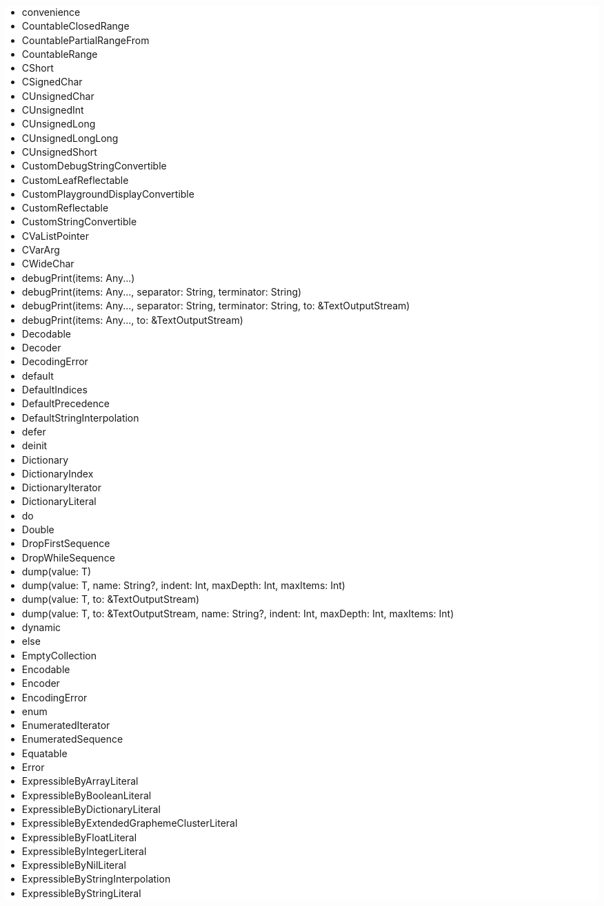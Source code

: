 * convenience
* CountableClosedRange
* CountablePartialRangeFrom
* CountableRange
* CShort
* CSignedChar
* CUnsignedChar
* CUnsignedInt
* CUnsignedLong
* CUnsignedLongLong
* CUnsignedShort
* CustomDebugStringConvertible
* CustomLeafReflectable
* CustomPlaygroundDisplayConvertible
* CustomReflectable
* CustomStringConvertible
* CVaListPointer
* CVarArg
* CWideChar
* debugPrint(items: Any...)
* debugPrint(items: Any..., separator: String, terminator: String)
* debugPrint(items: Any..., separator: String, terminator: String, to: &TextOutputStream)
* debugPrint(items: Any..., to: &TextOutputStream)
* Decodable
* Decoder
* DecodingError
* default
* DefaultIndices
* DefaultPrecedence
* DefaultStringInterpolation
* defer
* deinit
* Dictionary
* DictionaryIndex
* DictionaryIterator
* DictionaryLiteral
* do
* Double
* DropFirstSequence
* DropWhileSequence
* dump(value: T)
* dump(value: T, name: String?, indent: Int, maxDepth: Int, maxItems: Int)
* dump(value: T, to: &TextOutputStream)
* dump(value: T, to: &TextOutputStream, name: String?, indent: Int, maxDepth: Int, maxItems: Int)
* dynamic
* else
* EmptyCollection
* Encodable
* Encoder
* EncodingError
* enum
* EnumeratedIterator
* EnumeratedSequence
* Equatable
* Error
* ExpressibleByArrayLiteral
* ExpressibleByBooleanLiteral
* ExpressibleByDictionaryLiteral
* ExpressibleByExtendedGraphemeClusterLiteral
* ExpressibleByFloatLiteral
* ExpressibleByIntegerLiteral
* ExpressibleByNilLiteral
* ExpressibleByStringInterpolation
* ExpressibleByStringLiteral